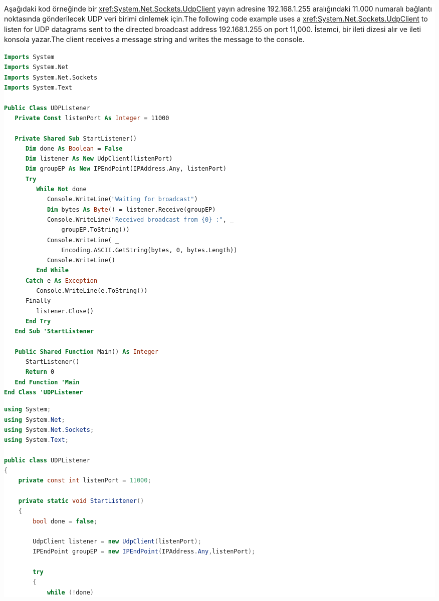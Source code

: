  <span data-ttu-id="93724-122">Aşağıdaki kod örneğinde bir <xref:System.Net.Sockets.UdpClient> yayın adresine 192.168.1.255 aralığındaki 11.000 numaralı bağlantı noktasında gönderilecek UDP veri birimi dinlemek için.</span><span class="sxs-lookup"><span data-stu-id="93724-122">The following code example uses a <xref:System.Net.Sockets.UdpClient> to listen for UDP datagrams sent to the directed broadcast address 192.168.1.255 on port 11,000.</span></span> <span data-ttu-id="93724-123">İstemci, bir ileti dizesi alır ve ileti konsola yazar.</span><span class="sxs-lookup"><span data-stu-id="93724-123">The client receives a message string and writes the message to the console.</span></span>  
  
```vb  
Imports System  
Imports System.Net  
Imports System.Net.Sockets  
Imports System.Text  
  
Public Class UDPListener  
   Private Const listenPort As Integer = 11000  
  
   Private Shared Sub StartListener()  
      Dim done As Boolean = False  
      Dim listener As New UdpClient(listenPort)  
      Dim groupEP As New IPEndPoint(IPAddress.Any, listenPort)  
      Try  
         While Not done  
            Console.WriteLine("Waiting for broadcast")  
            Dim bytes As Byte() = listener.Receive(groupEP)  
            Console.WriteLine("Received broadcast from {0} :", _  
                groupEP.ToString())   
            Console.WriteLine( _  
                Encoding.ASCII.GetString(bytes, 0, bytes.Length))  
            Console.WriteLine()  
         End While  
      Catch e As Exception  
         Console.WriteLine(e.ToString())  
      Finally  
         listener.Close()  
      End Try  
   End Sub 'StartListener  
  
   Public Shared Function Main() As Integer  
      StartListener()  
      Return 0  
   End Function 'Main  
End Class 'UDPListener  
```  
  
```csharp  
using System;  
using System.Net;  
using System.Net.Sockets;  
using System.Text;  
  
public class UDPListener   
{  
    private const int listenPort = 11000;  
  
    private static void StartListener()   
    {  
        bool done = false;  
  
        UdpClient listener = new UdpClient(listenPort);  
        IPEndPoint groupEP = new IPEndPoint(IPAddress.Any,listenPort);  
  
        try   
        {  
            while (!done)   
```